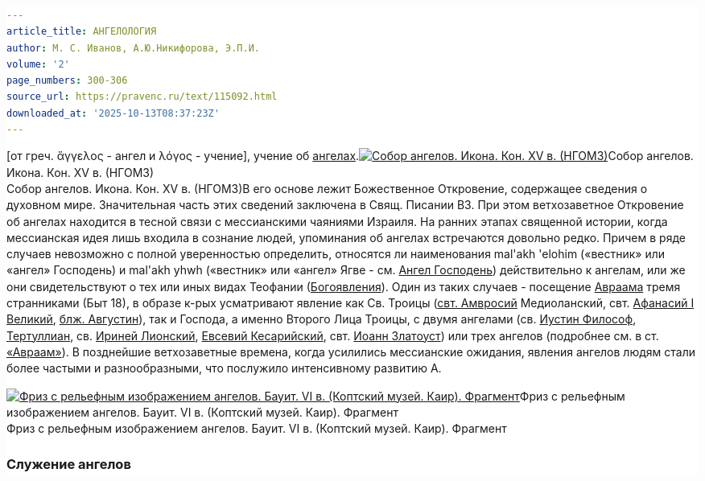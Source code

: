 ```yaml
---
article_title: АНГЕЛОЛОГИЯ
author: М. С. Иванов, А.Ю.Никифорова, Э.П.И.
volume: '2'
page_numbers: 300-306
source_url: https://pravenc.ru/text/115092.html
downloaded_at: '2025-10-13T08:37:23Z'
---
```


[от греч. ἄγγελος - ангел и λόγος - учение], учение об [ангелах](https://pravenc.ru/text/ангелах.html).[![Собор ангелов. Икона. Кон. XV в. (НГОМЗ)](https://pravenc.ru/data/200/448/1234/i200.jpg "Кликните для увеличения картинки")](https://pravenc.ru/data/200/448/1234/i400.jpg)Собор ангелов. Икона. Кон. XV в. (НГОМЗ)  
Собор ангелов. Икона. Кон. XV в. (НГОМЗ)В его основе лежит Божественное Откровение, содержащее сведения о духовном мире. Значительная часть этих сведений заключена в Свящ. Писании ВЗ. При этом ветхозаветное Откровение об ангелах находится в тесной связи с мессианскими чаяниями Израиля. На ранних этапах священной истории, когда мессианская идея лишь входила в сознание людей, упоминания об ангелах встречаются довольно редко. Причем в ряде случаев невозможно с полной уверенностью определить, относятся ли наименования mal'akh 'elohim («вестник» или «ангел» Господень) и mal'akh yhwh («вестник» или «ангел» Ягве - см. [Ангел Господень](<https://pravenc.ru/text/Ангел Господень.html>)) действительно к ангелам, или же они свидетельствуют о тех или иных видах Теофании ([Богоявления](https://pravenc.ru/text/Богоявление.html)). Один из таких случаев - посещение [Авраама](https://pravenc.ru/text/АВРААМ.html) тремя странниками (Быт 18), в образе к-рых усматривают явление как Св. Троицы ([свт. Амвросий](<https://pravenc.ru/text/свт  Амвросий.html>) Медиоланский, свт. [Афанасий I Великий](<https://pravenc.ru/text/Афанасий I Великий.html>), [блж. Августин](<https://pravenc.ru/text/Августин Аврелий.html>)), так и Господа, а именно Второго Лица Троицы, с двумя ангелами (св. [Иустин Философ](<https://pravenc.ru/text/Иустин Философ.html>), [Тертуллиан](https://pravenc.ru/text/Тертуллиан.html), св. [Ириней Лионский](<https://pravenc.ru/text/Ириней Лионский.html>), [Евсевий Кесарийский](https://pravenc.ru/text/Евсевий.html), свт. [Иоанн Златоуст](<https://pravenc.ru/text/Иоанн Златоуст.html>)) или трех ангелов (подробнее см. в ст. [«Авраам»](<https://pravenc.ru/text/ Авраам .html>)). В позднейшие ветхозаветные времена, когда усилились мессианские ожидания, явления ангелов людям стали более частыми и разнообразными, что послужило интенсивному развитию А.

[![Фриз с рельефным изображением ангелов. Бауит. VI в. (Коптский музей. Каир). Фрагмент](https://pravenc.ru/data/536/447/1234/i200.jpg "Кликните для увеличения картинки")](https://pravenc.ru/data/536/447/1234/i400.jpg)Фриз с рельефным изображением ангелов. Бауит. VI в. (Коптский музей. Каир). Фрагмент  
Фриз с рельефным изображением ангелов. Бауит. VI в. (Коптский музей. Каир). Фрагмент

### Служение ангелов
